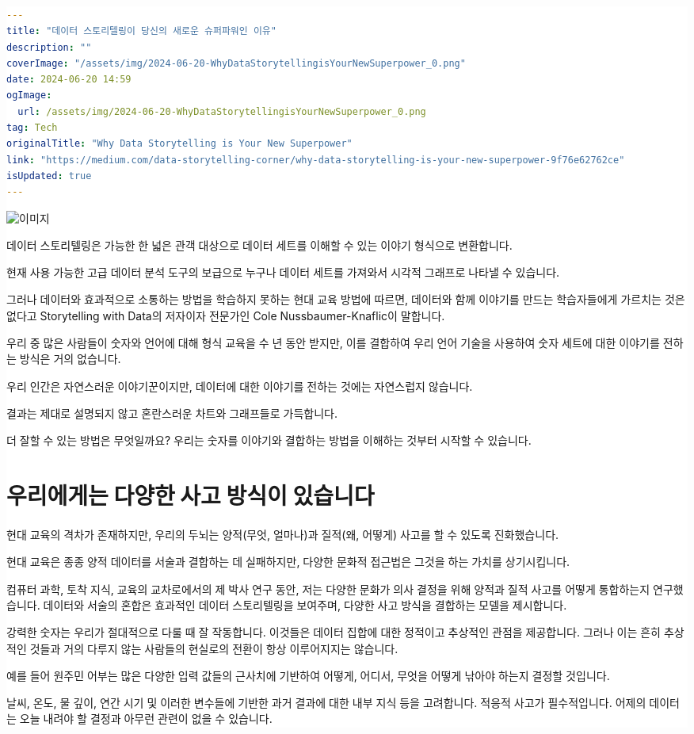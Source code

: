 ```yaml
---
title: "데이터 스토리텔링이 당신의 새로운 슈퍼파워인 이유"
description: ""
coverImage: "/assets/img/2024-06-20-WhyDataStorytellingisYourNewSuperpower_0.png"
date: 2024-06-20 14:59
ogImage:
  url: /assets/img/2024-06-20-WhyDataStorytellingisYourNewSuperpower_0.png
tag: Tech
originalTitle: "Why Data Storytelling is Your New Superpower"
link: "https://medium.com/data-storytelling-corner/why-data-storytelling-is-your-new-superpower-9f76e62762ce"
isUpdated: true
---
```


![이미지](/assets/img/2024-06-20-WhyDataStorytellingisYourNewSuperpower_0.png)

데이터 스토리텔링은 가능한 한 넓은 관객 대상으로 데이터 세트를 이해할 수 있는 이야기 형식으로 변환합니다.

현재 사용 가능한 고급 데이터 분석 도구의 보급으로 누구나 데이터 세트를 가져와서 시각적 그래프로 나타낼 수 있습니다.

그러나 데이터와 효과적으로 소통하는 방법을 학습하지 못하는 현대 교육 방법에 따르면, 데이터와 함께 이야기를 만드는 학습자들에게 가르치는 것은 없다고 Storytelling with Data의 저자이자 전문가인 Cole Nussbaumer-Knaflic이 말합니다.

<div class="content-ad"></div>

우리 중 많은 사람들이 숫자와 언어에 대해 형식 교육을 수 년 동안 받지만, 이를 결합하여 우리 언어 기술을 사용하여 숫자 세트에 대한 이야기를 전하는 방식은 거의 없습니다.

우리 인간은 자연스러운 이야기꾼이지만, 데이터에 대한 이야기를 전하는 것에는 자연스럽지 않습니다.

결과는 제대로 설명되지 않고 혼란스러운 차트와 그래프들로 가득합니다.

더 잘할 수 있는 방법은 무엇일까요? 우리는 숫자를 이야기와 결합하는 방법을 이해하는 것부터 시작할 수 있습니다.

<div class="content-ad"></div>

# 우리에게는 다양한 사고 방식이 있습니다

현대 교육의 격차가 존재하지만, 우리의 두뇌는 양적(무엇, 얼마나)과 질적(왜, 어떻게) 사고를 할 수 있도록 진화했습니다.

현대 교육은 종종 양적 데이터를 서술과 결합하는 데 실패하지만, 다양한 문화적 접근법은 그것을 하는 가치를 상기시킵니다.

컴퓨터 과학, 토착 지식, 교육의 교차로에서의 제 박사 연구 동안, 저는 다양한 문화가 의사 결정을 위해 양적과 질적 사고를 어떻게 통합하는지 연구했습니다. 데이터와 서술의 혼합은 효과적인 데이터 스토리텔링을 보여주며, 다양한 사고 방식을 결합하는 모델을 제시합니다.

<div class="content-ad"></div>

강력한 숫자는 우리가 절대적으로 다룰 때 잘 작동합니다. 이것들은 데이터 집합에 대한 정적이고 추상적인 관점을 제공합니다. 그러나 이는 흔히 추상적인 것들과 거의 다루지 않는 사람들의 현실로의 전환이 항상 이루어지지는 않습니다.

예를 들어 원주민 어부는 많은 다양한 입력 값들의 근사치에 기반하여 어떻게, 어디서, 무엇을 어떻게 낚아야 하는지 결정할 것입니다.

날씨, 온도, 물 깊이, 연간 시기 및 이러한 변수들에 기반한 과거 결과에 대한 내부 지식 등을 고려합니다. 적응적 사고가 필수적입니다. 어제의 데이터는 오늘 내려야 할 결정과 아무런 관련이 없을 수 있습니다.

<div class="content-ad"></div>
